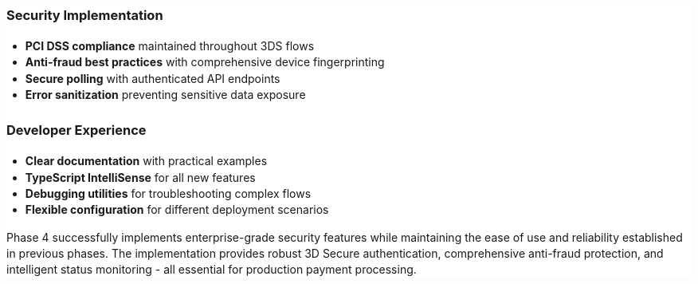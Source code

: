 ### Security Implementation
- **PCI DSS compliance** maintained throughout 3DS flows
- **Anti-fraud best practices** with comprehensive device fingerprinting
- **Secure polling** with authenticated API endpoints
- **Error sanitization** preventing sensitive data exposure

### Developer Experience
- **Clear documentation** with practical examples
- **TypeScript IntelliSense** for all new features
- **Debugging utilities** for troubleshooting complex flows
- **Flexible configuration** for different deployment scenarios

Phase 4 successfully implements enterprise-grade security features while maintaining the ease of use and reliability established in previous phases. The implementation provides robust 3D Secure authentication, comprehensive anti-fraud protection, and intelligent status monitoring - all essential for production payment processing.